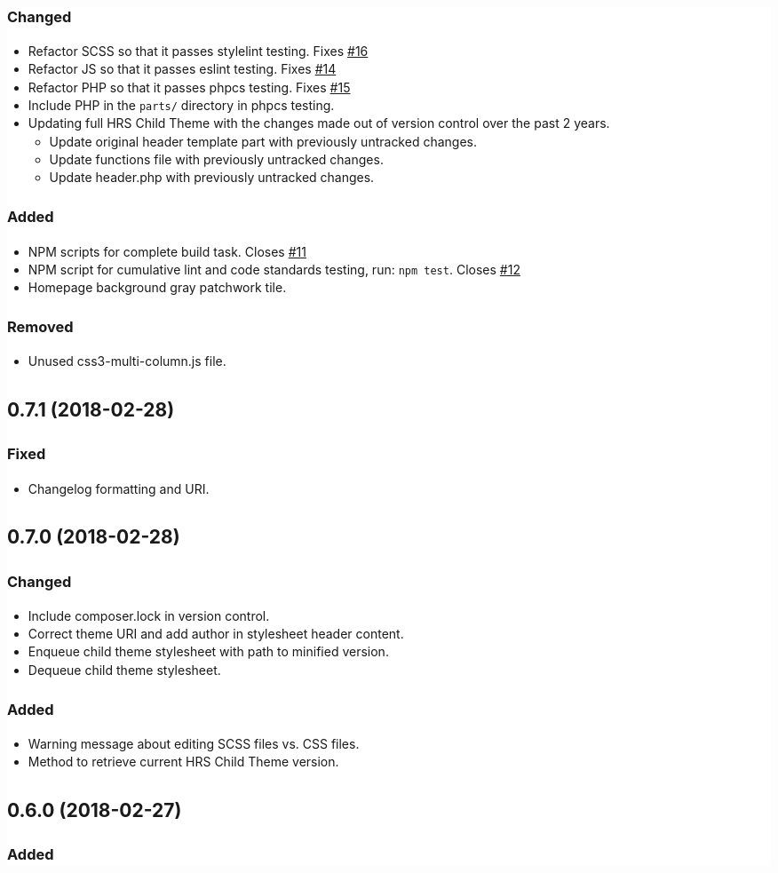 ### Changed

- Refactor SCSS so that it passes stylelint testing. Fixes [#16](https://github.com/washingtonstateuniversity/hrs.wsu.edu/issues/16)
- Refactor JS so that it passes eslint testing. Fixes [#14](https://github.com/washingtonstateuniversity/hrs.wsu.edu/issues/14)
- Refactor PHP so that it passes phpcs testing. Fixes [#15](https://github.com/washingtonstateuniversity/hrs.wsu.edu/issues/15)
- Include PHP in the `parts/` directory in phpcs testing.
- Updating full HRS Child Theme with the changes made out of version control over the past 2 years.
    - Update original header template part with previously untracked changes.
    - Update functions file with previously untracked changes.
	- Update header.php with previously untracked changes.

### Added

- NPM scripts for complete build task. Closes [#11](https://github.com/washingtonstateuniversity/hrs.wsu.edu/issues/15)
- NPM script for cumulative lint and code standards testing, run: `npm test`. Closes [#12](https://github.com/washingtonstateuniversity/hrs.wsu.edu/issues/12)
- Homepage background gray patchwork tile.

### Removed

- Unused css3-multi-column.js file.

## 0.7.1 (2018-02-28)

### Fixed

- Changelog formatting and URI.

## 0.7.0 (2018-02-28)

### Changed

- Include composer.lock in version control.
- Correct theme URI and add author in stylesheet header content.
- Enqueue child theme stylesheet with path to minified version.
- Dequeue child theme stylesheet.

### Added

- Warning message about editing SCSS files vs. CSS files.
- Method to retrieve current HRS Child Theme version.

## 0.6.0 (2018-02-27)

### Added
